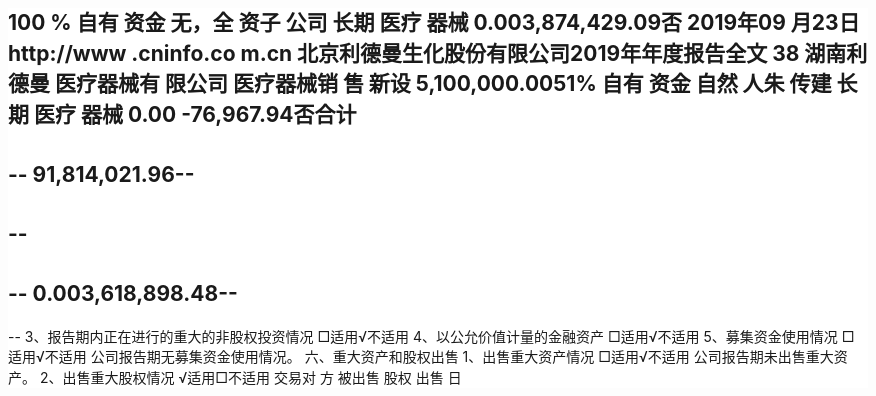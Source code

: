 100
%
自有
资金
无，全
资子
公司
长期
医疗
器械
0.003,874,429.09否
2019年09
月23日
http://www
.cninfo.co
m.cn
北京利德曼生化股份有限公司2019年年度报告全文
38
湖南利德曼
医疗器械有
限公司
医疗器械销
售
新设
5,100,000.0051%
自有
资金
自然
人朱
传建
长期
医疗
器械
0.00
-76,967.94否合计
--
--
91,814,021.96--
--
--
--
--
0.003,618,898.48--
--
--
3、报告期内正在进行的重大的非股权投资情况
□适用√不适用
4、以公允价值计量的金融资产
□适用√不适用
5、募集资金使用情况
□适用√不适用
公司报告期无募集资金使用情况。
六、重大资产和股权出售
1、出售重大资产情况
□适用√不适用
公司报告期未出售重大资产。
2、出售重大股权情况
√适用□不适用
交易对
方
被出售
股权
出售
日